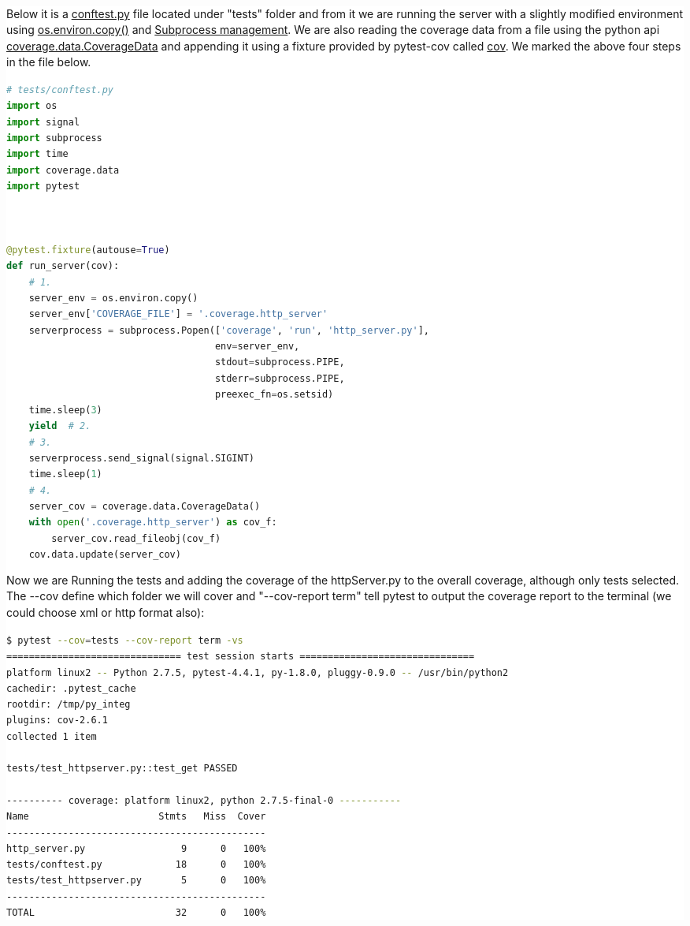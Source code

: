 Below it is a [conftest.py][4] file located under "tests" folder and
from it we are running the server with a slightly modified environment using
[os.environ.copy()][5] and [Subprocess management][6].
We are also reading the coverage data from a file using the python api
[coverage.data.CoverageData][7] and appending it using a fixture provided by
pytest-cov called [cov][8]. We marked the above four steps in the file below.

```python
# tests/conftest.py
import os
import signal
import subprocess
import time
import coverage.data
import pytest



@pytest.fixture(autouse=True)
def run_server(cov):
    # 1.
    server_env = os.environ.copy()
    server_env['COVERAGE_FILE'] = '.coverage.http_server'
    serverprocess = subprocess.Popen(['coverage', 'run', 'http_server.py'],
                                     env=server_env,
                                     stdout=subprocess.PIPE,
                                     stderr=subprocess.PIPE,
                                     preexec_fn=os.setsid)
    time.sleep(3)
    yield  # 2.
    # 3.
    serverprocess.send_signal(signal.SIGINT)
    time.sleep(1)
    # 4.
    server_cov = coverage.data.CoverageData()
    with open('.coverage.http_server') as cov_f:
        server_cov.read_fileobj(cov_f)
    cov.data.update(server_cov)
```

Now we are Running the tests and adding the coverage of the httpServer.py to
the overall coverage, although only tests selected. The --cov define which
folder we will cover and "--cov-report term" tell pytest to output the coverage
report to the terminal (we could choose xml or http format also):

```bash
$ pytest --cov=tests --cov-report term -vs
=============================== test session starts ===============================
platform linux2 -- Python 2.7.5, pytest-4.4.1, py-1.8.0, pluggy-0.9.0 -- /usr/bin/python2
cachedir: .pytest_cache
rootdir: /tmp/py_integ
plugins: cov-2.6.1
collected 1 item

tests/test_httpserver.py::test_get PASSED

---------- coverage: platform linux2, python 2.7.5-final-0 -----------
Name                       Stmts   Miss  Cover
----------------------------------------------
http_server.py                 9      0   100%
tests/conftest.py             18      0   100%
tests/test_httpserver.py       5      0   100%
----------------------------------------------
TOTAL                         32      0   100%

```

[1]: https://stackoverflow.com/questions/50689940/how-to-generate-coverage-report-for-http-based-integration-tests
[2]: https://docs.pytest.org/en/latest/
[3]: https://pypi.org/project/pytest-cov/
[4]: https://docs.pytest.org/en/2.7.3/plugins.html?highlight=re#conftest-py-plugins
[5]: https://www.programcreek.com/python/example/61725/os.environ.copy
[6]: https://docs.python.org/2/library/subprocess.html
[7]: https://programtalk.com/python-examples/coverage.data.CoverageData/
[8]: https://pytest-cov.readthedocs.io/en/latest/markers-fixtures.html#cov